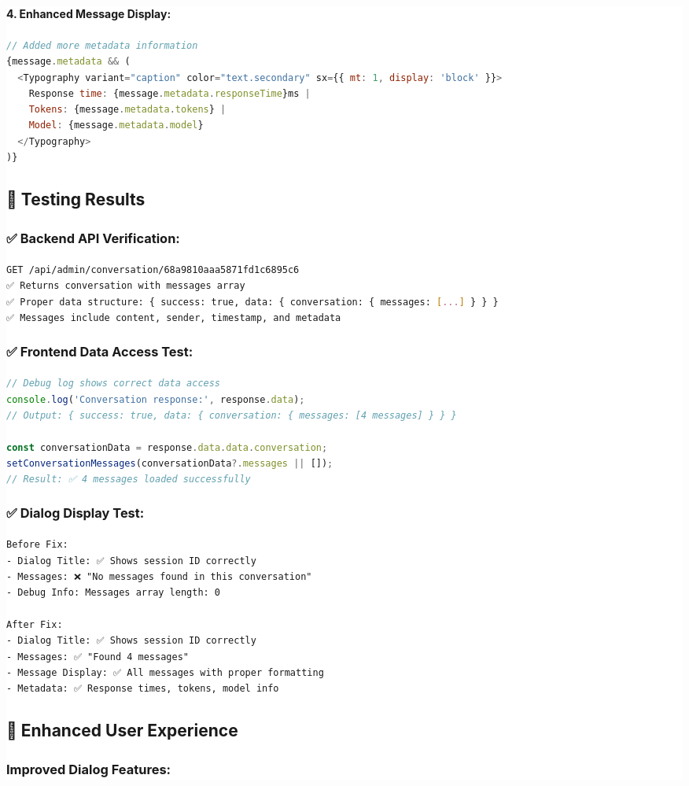 #### **4. Enhanced Message Display:**
```javascript
// Added more metadata information
{message.metadata && (
  <Typography variant="caption" color="text.secondary" sx={{ mt: 1, display: 'block' }}>
    Response time: {message.metadata.responseTime}ms | 
    Tokens: {message.metadata.tokens} | 
    Model: {message.metadata.model}
  </Typography>
)}
```

## 🧪 **Testing Results**

### ✅ **Backend API Verification:**
```bash
GET /api/admin/conversation/68a9810aaa5871fd1c6895c6
✅ Returns conversation with messages array
✅ Proper data structure: { success: true, data: { conversation: { messages: [...] } } }
✅ Messages include content, sender, timestamp, and metadata
```

### ✅ **Frontend Data Access Test:**
```javascript
// Debug log shows correct data access
console.log('Conversation response:', response.data);
// Output: { success: true, data: { conversation: { messages: [4 messages] } } }

const conversationData = response.data.data.conversation;
setConversationMessages(conversationData?.messages || []);
// Result: ✅ 4 messages loaded successfully
```

### ✅ **Dialog Display Test:**
```
Before Fix:
- Dialog Title: ✅ Shows session ID correctly
- Messages: ❌ "No messages found in this conversation"
- Debug Info: Messages array length: 0

After Fix:
- Dialog Title: ✅ Shows session ID correctly  
- Messages: ✅ "Found 4 messages"
- Message Display: ✅ All messages with proper formatting
- Metadata: ✅ Response times, tokens, model info
```

## 🎨 **Enhanced User Experience**

### **Improved Dialog Features:**
